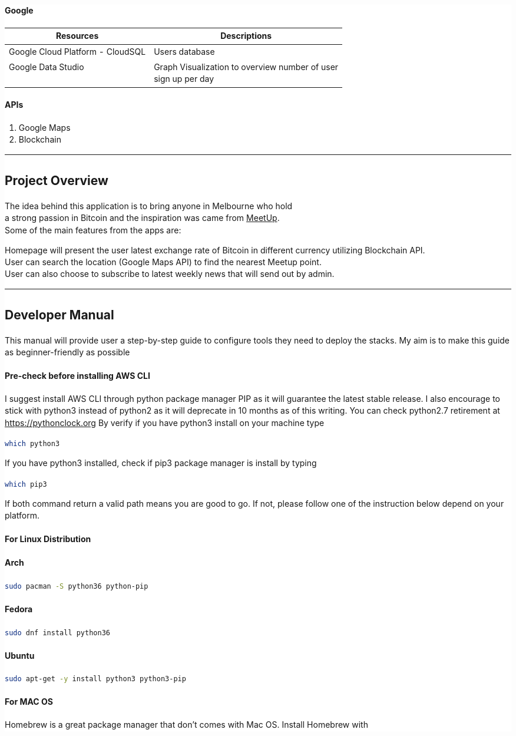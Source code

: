 
#### Google

   | Resources      | Descriptions                                                             |
   | -------------- | ------------------------------------------------------------------------ |
   | Google Cloud Platform - CloudSQL | Users database                                         |
   | Google Data Studio | Graph Visualization to overview number of user <br />sign up per day |

#### APIs
  1. Google Maps
  2. Blockchain
___

## Project Overview
The idea behind this application is to bring anyone in Melbourne who hold  
a strong passion in Bitcoin and the inspiration was came from [MeetUp](https://www.meetup.com).<br />
Some of the main features from the apps are:<br />  

Homepage will present the user latest exchange rate of Bitcoin in different currency utilizing Blockchain API. <br />
User can search the location (Google Maps API) to find the nearest Meetup point.<br />
User can also choose to subscribe to latest weekly news that will send out by admin.
___
## Developer Manual
This manual will provide user a step-by-step guide to configure tools they need to deploy the stacks.
My aim is to make this guide as beginner-friendly as possible

#### Pre-check before installing AWS CLI
I suggest install AWS CLI through python package manager PIP as it will guarantee the latest
stable release. I also encourage to stick with python3 instead of python2 as it will deprecate in 10 months
as of this writing. You can check python2.7 retirement at https://pythonclock.org
By verify if you have python3 install on your machine type
```bash
which python3
```

If you have python3 installed, check if pip3 package manager is install by typing
```bash
which pip3
```

If both command return a valid path means you are good to go. If not, please follow one of the 
instruction below depend on your platform.

#### For Linux Distribution
#### Arch
```bash
sudo pacman -S python36 python-pip
```
#### Fedora
```bash
sudo dnf install python36 
```
#### Ubuntu
```bash
sudo apt-get -y install python3 python3-pip
```
#### For MAC OS
Homebrew is a great package manager that don’t comes with Mac OS. Install Homebrew with
```bash
```